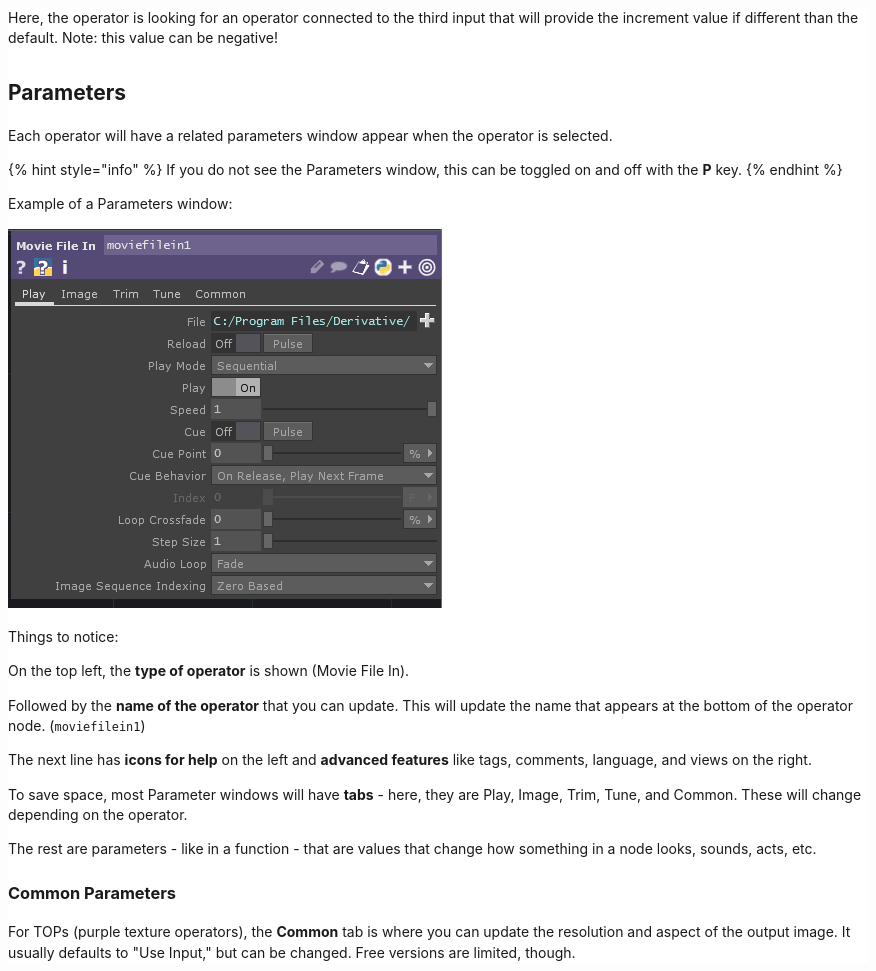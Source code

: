 Here, the operator is looking for an operator connected to the third input that will provide the increment value if different than the default. Note: this value can be negative!

## Parameters

Each operator will have a related parameters window appear when the operator is selected.

{% hint style="info" %}
If you do not see the Parameters window, this can be toggled on and off with the **P** key.
{% endhint %}

Example of a Parameters window:

![](../.gitbook/assets/parameters.png)

Things to notice:

On the top left, the **type of operator** is shown \(Movie File In\).

Followed by the **name of the operator** that you can update. This will update the name that appears at the bottom of the operator node. \(`moviefilein1`\)

The next line has **icons for help** on the left and **advanced features** like tags, comments, language, and views on the right.

To save space, most Parameter windows will have **tabs** - here, they are Play, Image, Trim, Tune, and Common. These will change depending on the operator.

The rest are parameters - like in a function - that are values that change how something in a node looks, sounds, acts, etc.

### Common Parameters

For TOPs \(purple texture operators\), the **Common** tab is where you can update the resolution and aspect of the output image. It usually defaults to "Use Input," but can be changed. Free versions are limited, though.
